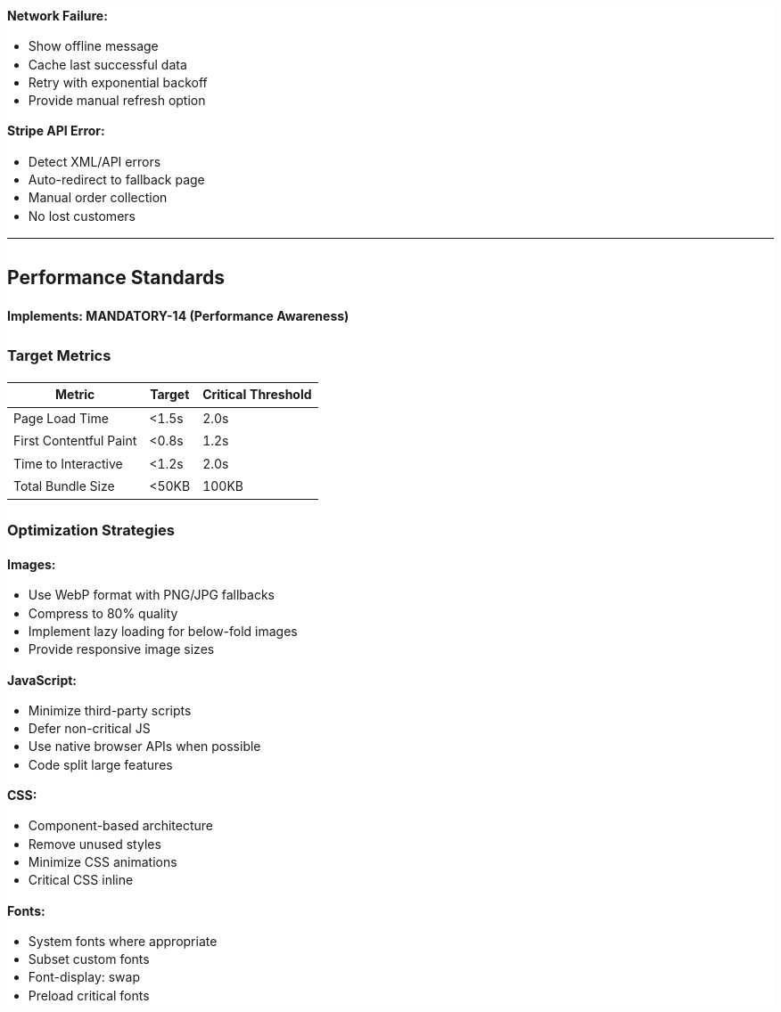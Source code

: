 **Network Failure:**
- Show offline message
- Cache last successful data
- Retry with exponential backoff
- Provide manual refresh option

**Stripe API Error:**
- Detect XML/API errors
- Auto-redirect to fallback page
- Manual order collection
- No lost customers

---

## Performance Standards
**Implements: MANDATORY-14 (Performance Awareness)**

### Target Metrics

| Metric | Target | Critical Threshold |
|--------|--------|-------------------|
| Page Load Time | <1.5s | 2.0s |
| First Contentful Paint | <0.8s | 1.2s |
| Time to Interactive | <1.2s | 2.0s |
| Total Bundle Size | <50KB | 100KB |

### Optimization Strategies

**Images:**
- Use WebP format with PNG/JPG fallbacks
- Compress to 80% quality
- Implement lazy loading for below-fold images
- Provide responsive image sizes

**JavaScript:**
- Minimize third-party scripts
- Defer non-critical JS
- Use native browser APIs when possible
- Code split large features

**CSS:**
- Component-based architecture
- Remove unused styles
- Minimize CSS animations
- Critical CSS inline

**Fonts:**
- System fonts where appropriate
- Subset custom fonts
- Font-display: swap
- Preload critical fonts
